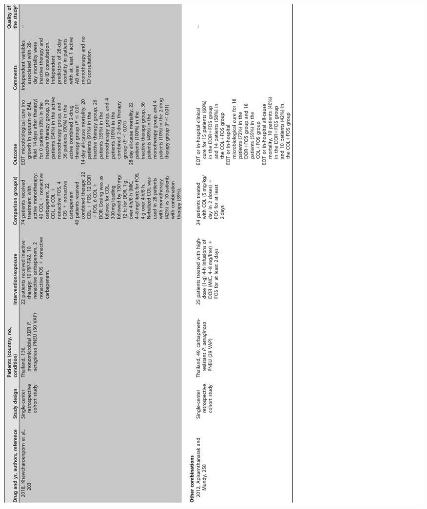 

![](25.%E5%A4%9A%E9%87%8D%E8%80%90%E8%8D%AF%E5%92%8C%E5%B9%BF%E6%B3%9B%E8%80%90%E8%8D%AF%E9%93%9C%E7%BB%BF%E5%81%87%E5%8D%95%E8%83%9E%E8%8F%8C%E6%84%9F%E6%9F%93%E7%9A%84%E6%B5%81%E8%A1%8C%E7%97%85%E5%AD%A6%E4%B8%8E%E6%B2%BB%E7%96%97.assets/CMR.00031-19-t004h.jpg)
